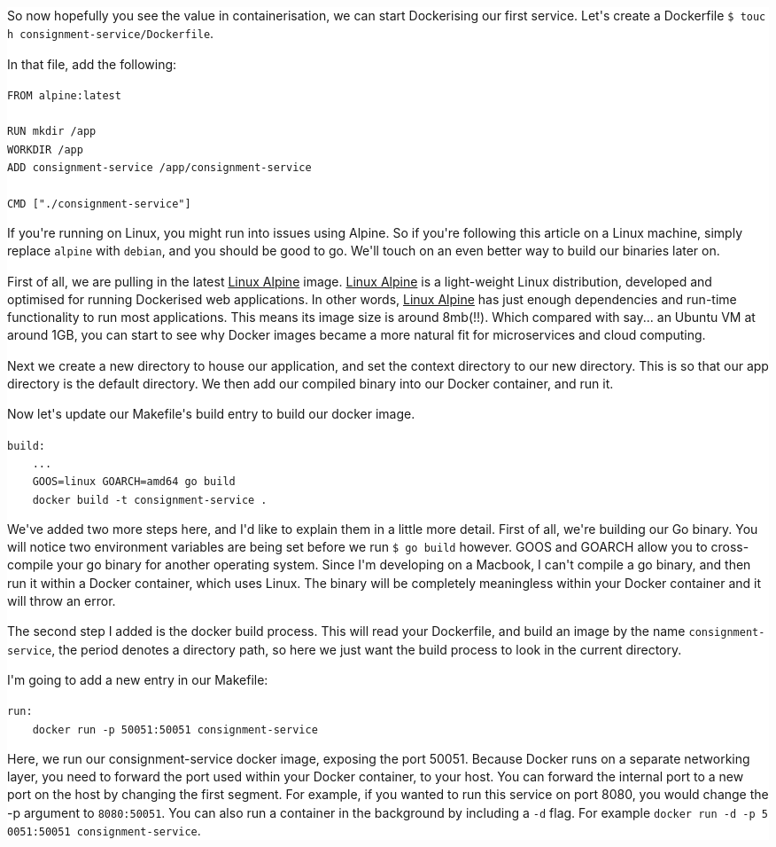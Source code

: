 So now hopefully you see the value in containerisation, we can start Dockerising our first service. Let's create a Dockerfile `$ touch consignment-service/Dockerfile`.

In that file, add the following:

```
FROM alpine:latest

RUN mkdir /app
WORKDIR /app
ADD consignment-service /app/consignment-service

CMD ["./consignment-service"]
```

If you're running on Linux, you might run into issues using Alpine. So if you're following this article on a Linux machine, simply replace `alpine` with `debian`, and you should be good to go. We'll touch on an even better way to build our binaries later on.

First of all, we are pulling in the latest [Linux Alpine](https://alpinelinux.org/) image. [Linux Alpine](https://alpinelinux.org/) is a light-weight Linux distribution, developed and optimised for running Dockerised web applications. In other words, [Linux Alpine](https://alpinelinux.org/) has just enough dependencies and run-time functionality to run most applications. This means its image size is around 8mb(!!). Which compared with say... an Ubuntu VM at around 1GB, you can start to see why Docker images became a more natural fit for microservices and cloud computing.

Next we create a new directory to house our application, and set the context directory to our new directory. This is so that our app directory is the default directory. We then add our compiled binary into our Docker container, and run it.

Now let's update our Makefile's build entry to build our docker image.

```
build:
    ...
    GOOS=linux GOARCH=amd64 go build
    docker build -t consignment-service .
```

We've added two more steps here, and I'd like to explain them in a little more detail. First of all, we're building our Go binary. You will notice two environment variables are being set before we run `$ go build` however. GOOS and GOARCH allow you to cross-compile your go binary for another operating system. Since I'm developing on a Macbook, I can't compile a go binary, and then run it within a Docker container, which uses Linux. The binary will be completely meaningless within your Docker container and it will throw an error.

The second step I added is the docker build process. This will read your Dockerfile, and build an image by the name `consignment-service`, the period denotes a directory path, so here we just want the build process to look in the current directory.

I'm going to add a new entry in our Makefile:

```
run:
    docker run -p 50051:50051 consignment-service
```

Here, we run our consignment-service docker image, exposing the port 50051. Because Docker runs on a separate networking layer, you need to forward the port used within your Docker container, to your host. You can forward the internal port to a new port on the host by changing the first segment. For example, if you wanted to run this service on port 8080, you would change the -p argument to `8080:50051`. You can also run a container in the background by including a `-d` flag. For example `docker run -d -p 50051:50051 consignment-service`.
